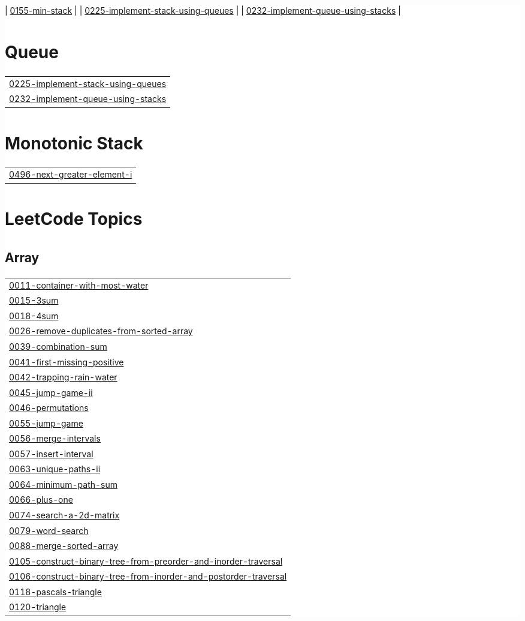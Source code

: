 | [0155-min-stack](https://github.com/Anshuu-Sharma/LeetCode-my-solutions/tree/master/0155-min-stack) |
| [0225-implement-stack-using-queues](https://github.com/Anshuu-Sharma/LeetCode-my-solutions/tree/master/0225-implement-stack-using-queues) |
| [0232-implement-queue-using-stacks](https://github.com/Anshuu-Sharma/LeetCode-my-solutions/tree/master/0232-implement-queue-using-stacks) |
# Queue
|  |
| ------- |
| [0225-implement-stack-using-queues](https://github.com/Anshuu-Sharma/LeetCode-my-solutions/tree/master/0225-implement-stack-using-queues) |
| [0232-implement-queue-using-stacks](https://github.com/Anshuu-Sharma/LeetCode-my-solutions/tree/master/0232-implement-queue-using-stacks) |
# Monotonic Stack
|  |
| ------- |
| [0496-next-greater-element-i](https://github.com/Anshuu-Sharma/LeetCode-my-solutions/tree/master/0496-next-greater-element-i) |

# LeetCode Topics
## Array
|  |
| ------- |
| [0011-container-with-most-water](https://github.com/Anshuu-Sharma/LeetCode-my-solutions/tree/master/0011-container-with-most-water) |
| [0015-3sum](https://github.com/Anshuu-Sharma/LeetCode-my-solutions/tree/master/0015-3sum) |
| [0018-4sum](https://github.com/Anshuu-Sharma/LeetCode-my-solutions/tree/master/0018-4sum) |
| [0026-remove-duplicates-from-sorted-array](https://github.com/Anshuu-Sharma/LeetCode-my-solutions/tree/master/0026-remove-duplicates-from-sorted-array) |
| [0039-combination-sum](https://github.com/Anshuu-Sharma/LeetCode-my-solutions/tree/master/0039-combination-sum) |
| [0041-first-missing-positive](https://github.com/Anshuu-Sharma/LeetCode-my-solutions/tree/master/0041-first-missing-positive) |
| [0042-trapping-rain-water](https://github.com/Anshuu-Sharma/LeetCode-my-solutions/tree/master/0042-trapping-rain-water) |
| [0045-jump-game-ii](https://github.com/Anshuu-Sharma/LeetCode-my-solutions/tree/master/0045-jump-game-ii) |
| [0046-permutations](https://github.com/Anshuu-Sharma/LeetCode-my-solutions/tree/master/0046-permutations) |
| [0055-jump-game](https://github.com/Anshuu-Sharma/LeetCode-my-solutions/tree/master/0055-jump-game) |
| [0056-merge-intervals](https://github.com/Anshuu-Sharma/LeetCode-my-solutions/tree/master/0056-merge-intervals) |
| [0057-insert-interval](https://github.com/Anshuu-Sharma/LeetCode-my-solutions/tree/master/0057-insert-interval) |
| [0063-unique-paths-ii](https://github.com/Anshuu-Sharma/LeetCode-my-solutions/tree/master/0063-unique-paths-ii) |
| [0064-minimum-path-sum](https://github.com/Anshuu-Sharma/LeetCode-my-solutions/tree/master/0064-minimum-path-sum) |
| [0066-plus-one](https://github.com/Anshuu-Sharma/LeetCode-my-solutions/tree/master/0066-plus-one) |
| [0074-search-a-2d-matrix](https://github.com/Anshuu-Sharma/LeetCode-my-solutions/tree/master/0074-search-a-2d-matrix) |
| [0079-word-search](https://github.com/Anshuu-Sharma/LeetCode-my-solutions/tree/master/0079-word-search) |
| [0088-merge-sorted-array](https://github.com/Anshuu-Sharma/LeetCode-my-solutions/tree/master/0088-merge-sorted-array) |
| [0105-construct-binary-tree-from-preorder-and-inorder-traversal](https://github.com/Anshuu-Sharma/LeetCode-my-solutions/tree/master/0105-construct-binary-tree-from-preorder-and-inorder-traversal) |
| [0106-construct-binary-tree-from-inorder-and-postorder-traversal](https://github.com/Anshuu-Sharma/LeetCode-my-solutions/tree/master/0106-construct-binary-tree-from-inorder-and-postorder-traversal) |
| [0118-pascals-triangle](https://github.com/Anshuu-Sharma/LeetCode-my-solutions/tree/master/0118-pascals-triangle) |
| [0120-triangle](https://github.com/Anshuu-Sharma/LeetCode-my-solutions/tree/master/0120-triangle) |